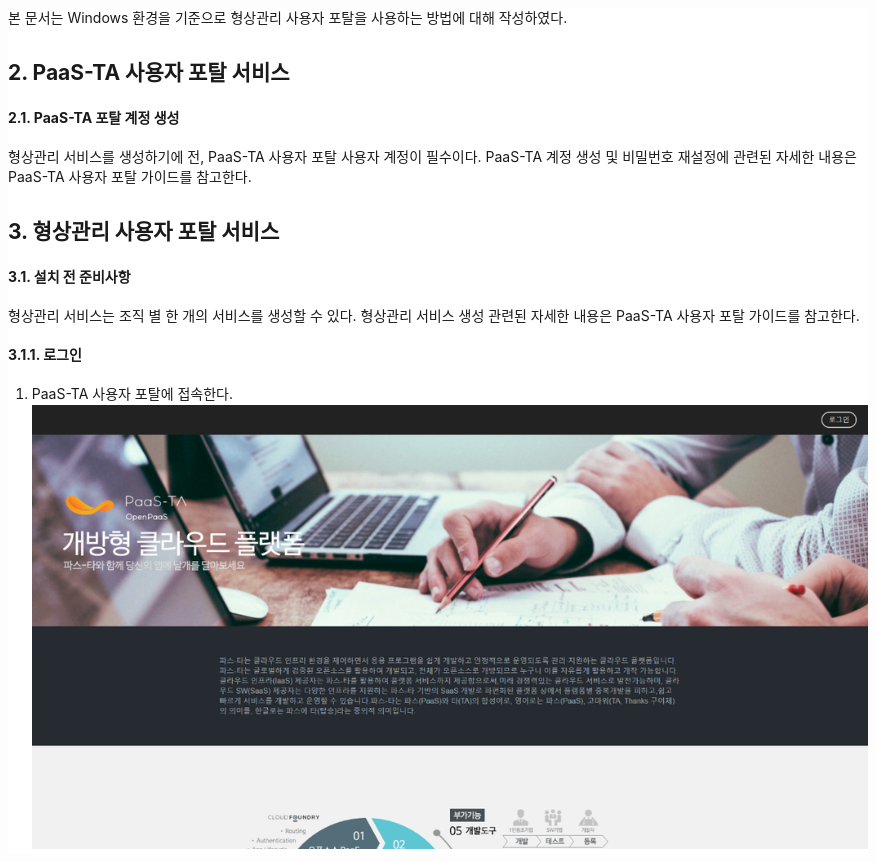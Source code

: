 본 문서는 Windows 환경을 기준으로 형상관리 사용자 포탈을 사용하는 방법에 대해 작성하였다.

## 2. PaaS-TA 사용자 포탈 서비스

#### 2.1. PaaS-TA 포탈 계정 생성

형상관리 서비스를 생성하기에 전, PaaS-TA 사용자 포탈 사용자 계정이 필수이다. PaaS-TA 계정 생성 및 비밀번호 재설정에 관련된 자세한 내용은 PaaS-TA 사용자 포탈 가이드를 참고한다.

## 3. 형상관리 사용자 포탈 서비스

#### 3.1. 설치 전 준비사항

형상관리 서비스는 조직 별 한 개의 서비스를 생성할 수 있다. 형상관리 서비스 생성 관련된 자세한 내용은 PaaS-TA 사용자 포탈 가이드를 참고한다.

#### 3.1.1. 로그인

1. PaaS-TA 사용자 포탈에 접속한다. ![](../../.gitbook/assets/image002%20%285%29.png)